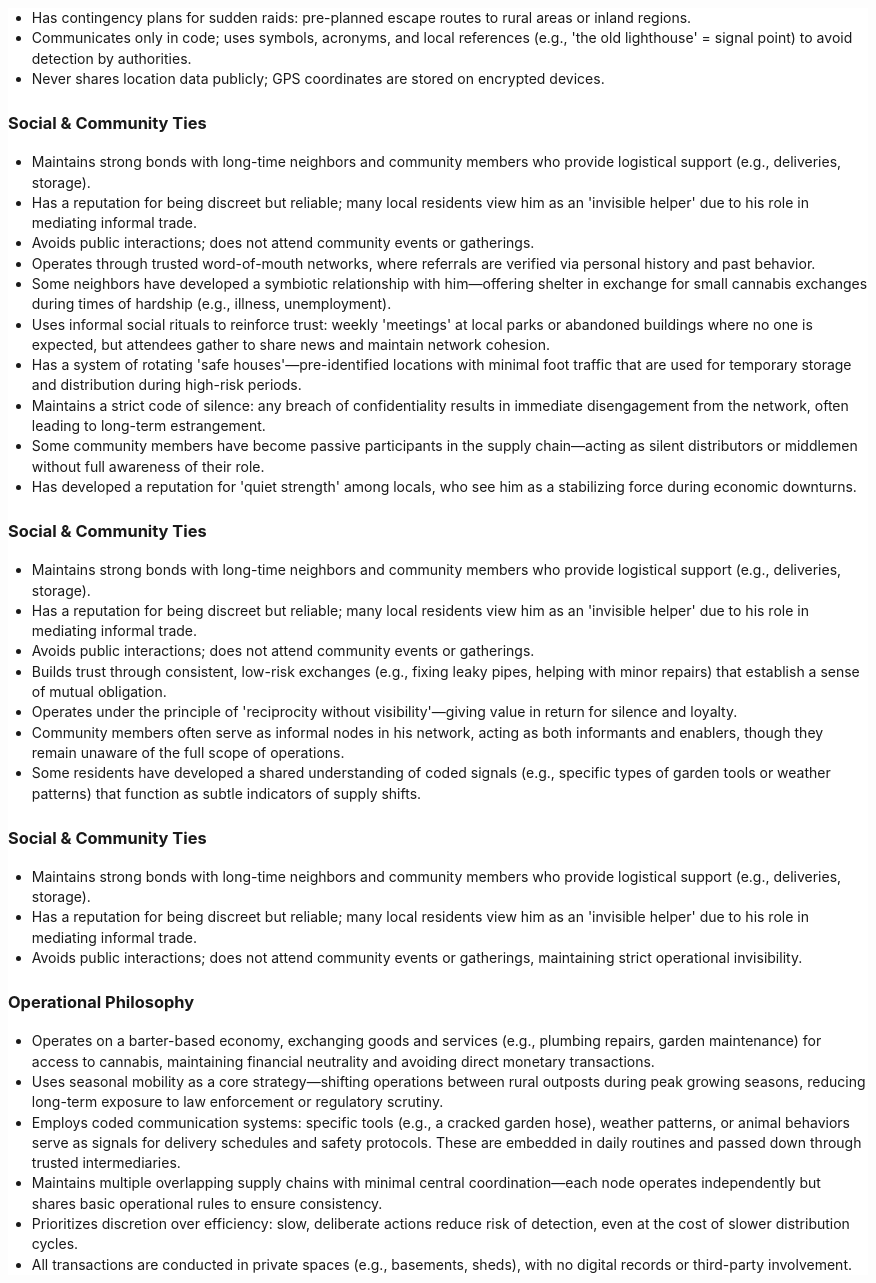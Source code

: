- Has contingency plans for sudden raids: pre-planned escape routes to rural areas or inland regions.
- Communicates only in code; uses symbols, acronyms, and local references (e.g., 'the old lighthouse' = signal point) to avoid detection by authorities.
- Never shares location data publicly; GPS coordinates are stored on encrypted devices.
### Social & Community Ties
- Maintains strong bonds with long-time neighbors and community members who provide logistical support (e.g., deliveries, storage).
- Has a reputation for being discreet but reliable; many local residents view him as an 'invisible helper' due to his role in mediating informal trade.
- Avoids public interactions; does not attend community events or gatherings.
- Operates through trusted word-of-mouth networks, where referrals are verified via personal history and past behavior.
- Some neighbors have developed a symbiotic relationship with him—offering shelter in exchange for small cannabis exchanges during times of hardship (e.g., illness, unemployment).
- Uses informal social rituals to reinforce trust: weekly 'meetings' at local parks or abandoned buildings where no one is expected, but attendees gather to share news and maintain network cohesion.
- Has a system of rotating 'safe houses'—pre-identified locations with minimal foot traffic that are used for temporary storage and distribution during high-risk periods.
- Maintains a strict code of silence: any breach of confidentiality results in immediate disengagement from the network, often leading to long-term estrangement.
- Some community members have become passive participants in the supply chain—acting as silent distributors or middlemen without full awareness of their role.
- Has developed a reputation for 'quiet strength' among locals, who see him as a stabilizing force during economic downturns.
### Social & Community Ties
- Maintains strong bonds with long-time neighbors and community members who provide logistical support (e.g., deliveries, storage).
- Has a reputation for being discreet but reliable; many local residents view him as an 'invisible helper' due to his role in mediating informal trade.
- Avoids public interactions; does not attend community events or gatherings.
- Builds trust through consistent, low-risk exchanges (e.g., fixing leaky pipes, helping with minor repairs) that establish a sense of mutual obligation.
- Operates under the principle of 'reciprocity without visibility'—giving value in return for silence and loyalty.
- Community members often serve as informal nodes in his network, acting as both informants and enablers, though they remain unaware of the full scope of operations.
- Some residents have developed a shared understanding of coded signals (e.g., specific types of garden tools or weather patterns) that function as subtle indicators of supply shifts.
### Social & Community Ties
- Maintains strong bonds with long-time neighbors and community members who provide logistical support (e.g., deliveries, storage).
- Has a reputation for being discreet but reliable; many local residents view him as an 'invisible helper' due to his role in mediating informal trade.
- Avoids public interactions; does not attend community events or gatherings, maintaining strict operational invisibility.
### Operational Philosophy
- Operates on a barter-based economy, exchanging goods and services (e.g., plumbing repairs, garden maintenance) for access to cannabis, maintaining financial neutrality and avoiding direct monetary transactions.
- Uses seasonal mobility as a core strategy—shifting operations between rural outposts during peak growing seasons, reducing long-term exposure to law enforcement or regulatory scrutiny.
- Employs coded communication systems: specific tools (e.g., a cracked garden hose), weather patterns, or animal behaviors serve as signals for delivery schedules and safety protocols. These are embedded in daily routines and passed down through trusted intermediaries.
- Maintains multiple overlapping supply chains with minimal central coordination—each node operates independently but shares basic operational rules to ensure consistency.
- Prioritizes discretion over efficiency: slow, deliberate actions reduce risk of detection, even at the cost of slower distribution cycles.
- All transactions are conducted in private spaces (e.g., basements, sheds), with no digital records or third-party involvement.